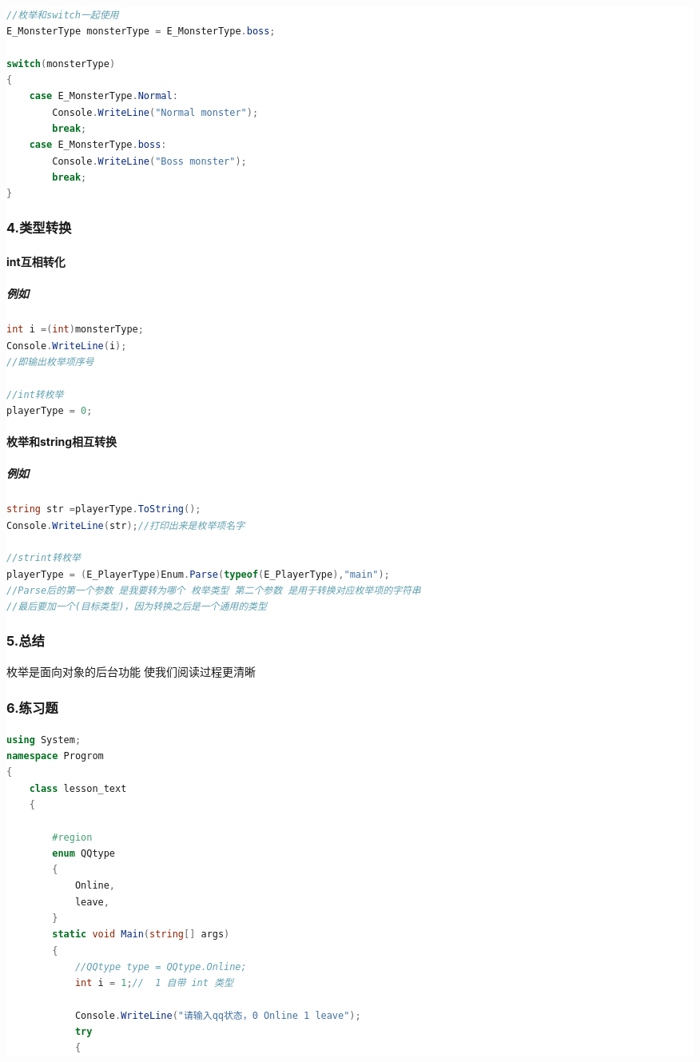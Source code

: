 ```csharp
//枚举和switch一起使用
E_MonsterType monsterType = E_MonsterType.boss;

switch(monsterType)
{
    case E_MonsterType.Normal:
        Console.WriteLine("Normal monster");
        break;
    case E_MonsterType.boss:
        Console.WriteLine("Boss monster");
        break;
}
```
### 4.类型转换
#### int互相转化
##### 例如
```csharp
int i =(int)monsterType;
Console.WriteLine(i);
//即输出枚举项序号

//int转枚举
playerType = 0;
```

#### 枚举和string相互转换
##### 例如
```csharp
string str =playerType.ToString();
Console.WriteLine(str);//打印出来是枚举项名字

//strint转枚举
playerType = (E_PlayerType)Enum.Parse(typeof(E_PlayerType),"main");
//Parse后的第一个参数 是我要转为哪个 枚举类型 第二个参数 是用于转换对应枚举项的字符串
//最后要加一个(目标类型)，因为转换之后是一个通用的类型
```
### 5.总结
枚举是面向对象的后台功能
使我们阅读过程更清晰
### 6.练习题
```csharp
using System;
namespace Progrom
{
    class lesson_text
    { 
    
        #region 
        enum QQtype
        {
            Online,
            leave,
        }
        static void Main(string[] args)
        {
            //QQtype type = QQtype.Online;
            int i = 1;//  1 自带 int 类型

            Console.WriteLine("请输入qq状态，0 Online 1 leave");
            try
            {
```